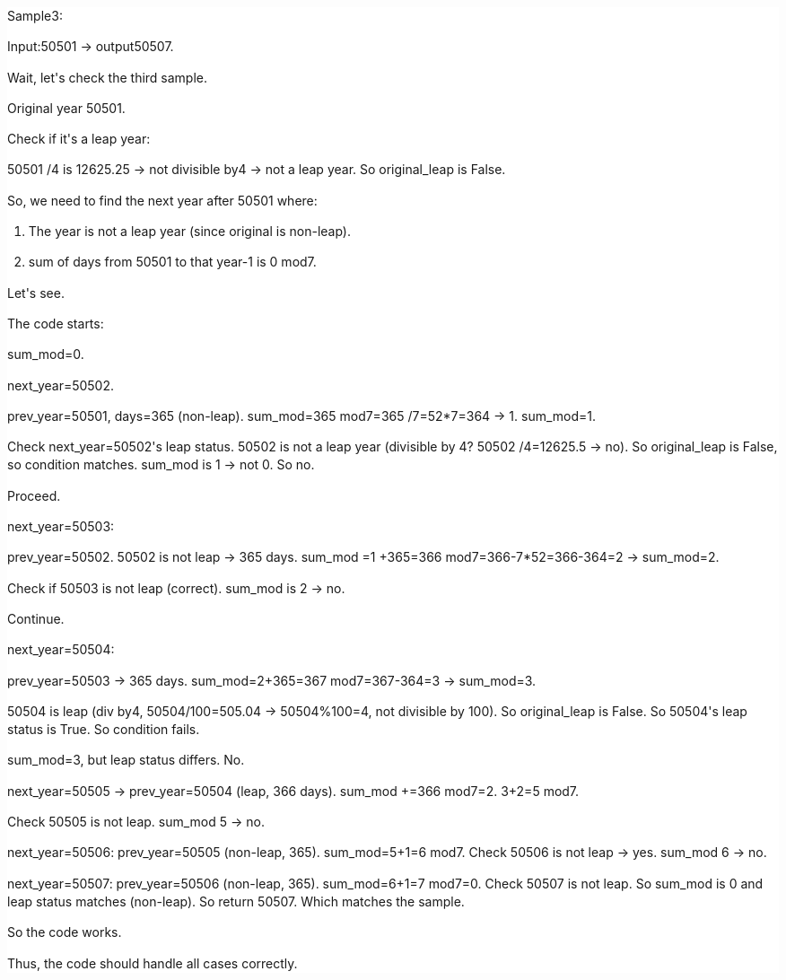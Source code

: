 Sample3:

Input:50501 → output50507.

Wait, let's check the third sample.

Original year 50501.

Check if it's a leap year:

50501 /4 is 12625.25 → not divisible by4 → not a leap year. So original_leap is False.

So, we need to find the next year after 50501 where:

1. The year is not a leap year (since original is non-leap).

2. sum of days from 50501 to that year-1 is 0 mod7.

Let's see.

The code starts:

sum_mod=0.

next_year=50502.

prev_year=50501, days=365 (non-leap). sum_mod=365 mod7=365 /7=52*7=364 → 1. sum_mod=1.

Check next_year=50502's leap status. 50502 is not a leap year (divisible by 4? 50502 /4=12625.5 → no). So original_leap is False, so condition matches. sum_mod is 1 → not 0. So no.

Proceed.

next_year=50503:

prev_year=50502. 50502 is not leap → 365 days. sum_mod =1 +365=366 mod7=366-7*52=366-364=2 → sum_mod=2.

Check if 50503 is not leap (correct). sum_mod is 2 → no.

Continue.

next_year=50504:

prev_year=50503 → 365 days. sum_mod=2+365=367 mod7=367-364=3 → sum_mod=3.

50504 is leap (div by4, 50504/100=505.04 → 50504%100=4, not divisible by 100). So original_leap is False. So 50504's leap status is True. So condition fails.

sum_mod=3, but leap status differs. No.

next_year=50505 → prev_year=50504 (leap, 366 days). sum_mod +=366 mod7=2. 3+2=5 mod7.

Check 50505 is not leap. sum_mod 5 → no.

next_year=50506: prev_year=50505 (non-leap, 365). sum_mod=5+1=6 mod7. Check 50506 is not leap → yes. sum_mod 6 → no.

next_year=50507: prev_year=50506 (non-leap, 365). sum_mod=6+1=7 mod7=0. Check 50507 is not leap. So sum_mod is 0 and leap status matches (non-leap). So return 50507. Which matches the sample.

So the code works.

Thus, the code should handle all cases correctly.
</think>

